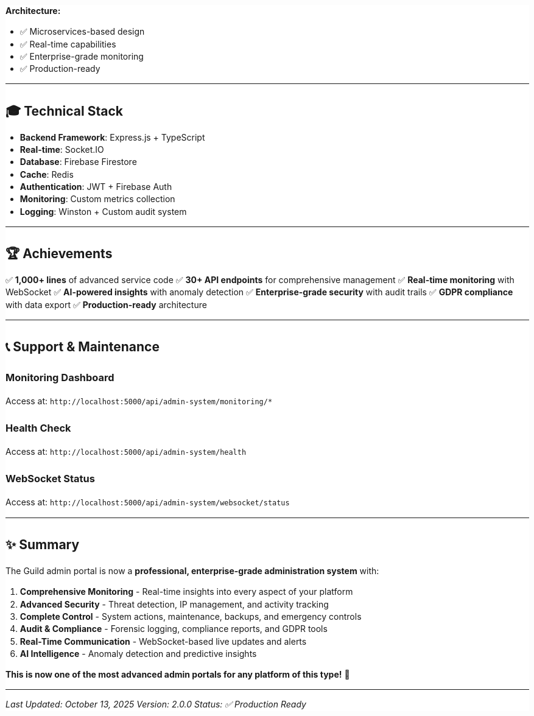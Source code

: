 **Architecture:**
- ✅ Microservices-based design
- ✅ Real-time capabilities
- ✅ Enterprise-grade monitoring
- ✅ Production-ready

---

## 🎓 **Technical Stack**

- **Backend Framework**: Express.js + TypeScript
- **Real-time**: Socket.IO
- **Database**: Firebase Firestore
- **Cache**: Redis
- **Authentication**: JWT + Firebase Auth
- **Monitoring**: Custom metrics collection
- **Logging**: Winston + Custom audit system

---

## 🏆 **Achievements**

✅ **1,000+ lines** of advanced service code
✅ **30+ API endpoints** for comprehensive management
✅ **Real-time monitoring** with WebSocket
✅ **AI-powered insights** with anomaly detection
✅ **Enterprise-grade security** with audit trails
✅ **GDPR compliance** with data export
✅ **Production-ready** architecture

---

## 📞 **Support & Maintenance**

### **Monitoring Dashboard**
Access at: `http://localhost:5000/api/admin-system/monitoring/*`

### **Health Check**
Access at: `http://localhost:5000/api/admin-system/health`

### **WebSocket Status**
Access at: `http://localhost:5000/api/admin-system/websocket/status`

---

## ✨ **Summary**

The Guild admin portal is now a **professional, enterprise-grade administration system** with:

1. **Comprehensive Monitoring** - Real-time insights into every aspect of your platform
2. **Advanced Security** - Threat detection, IP management, and activity tracking
3. **Complete Control** - System actions, maintenance, backups, and emergency controls
4. **Audit & Compliance** - Forensic logging, compliance reports, and GDPR tools
5. **Real-Time Communication** - WebSocket-based live updates and alerts
6. **AI Intelligence** - Anomaly detection and predictive insights

**This is now one of the most advanced admin portals for any platform of this type!** 🚀

---

*Last Updated: October 13, 2025*
*Version: 2.0.0*
*Status: ✅ Production Ready*

